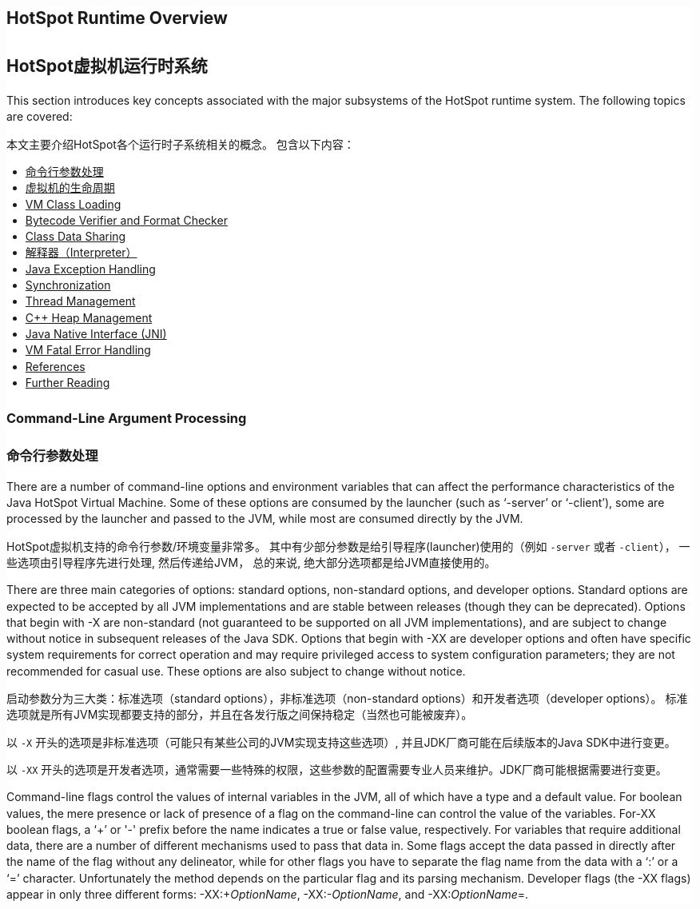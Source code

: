## HotSpot Runtime Overview

## HotSpot虚拟机运行时系统

This section introduces key concepts associated with the major subsystems of the HotSpot runtime system. The following topics are covered:

本文主要介绍HotSpot各个运行时子系统相关的概念。 包含以下内容：

- [命令行参数处理]()
- [虚拟机的生命周期]()
- [VM Class Loading]()
- [Bytecode Verifier and Format Checker]()
- [Class Data Sharing]()
- [解释器（Interpreter）]()
- [Java Exception Handling]()
- [Synchronization]()
- [Thread Management]()
- [C++ Heap Management]()
- [Java Native Interface (JNI)]()
- [VM Fatal Error Handling]()
- [References]()
- [Further Reading]()

### Command-Line Argument Processing

### 命令行参数处理

There are a number of command-line options and environment variables that can affect the performance characteristics of the Java HotSpot Virtual Machine. Some of these options are consumed by the launcher (such as ‘-server’ or ‘-client’), some are processed by the launcher and passed to the JVM, while most are consumed directly by the JVM.

HotSpot虚拟机支持的命令行参数/环境变量非常多。 其中有少部分参数是给引导程序(launcher)使用的（例如 `-server` 或者 `-client`）， 一些选项由引导程序先进行处理, 然后传递给JVM， 总的来说, 绝大部分选项都是给JVM直接使用的。

There are three main categories of options: standard options, non-standard options, and developer options. Standard options are expected to be accepted by all JVM implementations and are stable between releases (though they can be deprecated). Options that begin with -X are non-standard (not guaranteed to be supported on all JVM implementations), and are subject to change without notice in subsequent releases of the Java SDK. Options that begin with -XX are developer options and often have specific system requirements for correct operation and may require privileged access to system configuration parameters; they are not recommended for casual use. These options are also subject to change without notice.

启动参数分为三大类：标准选项（standard options），非标准选项（non-standard options）和开发者选项（developer options）。 标准选项就是所有JVM实现都要支持的部分，并且在各发行版之间保持稳定（当然也可能被废弃）。

以 `-X` 开头的选项是非标准选项（可能只有某些公司的JVM实现支持这些选项）, 并且JDK厂商可能在后续版本的Java SDK中进行变更。

以 `-XX` 开头的选项是开发者选项，通常需要一些特殊的权限，这些参数的配置需要专业人员来维护。JDK厂商可能根据需要进行变更。

Command-line flags control the values of internal variables in the JVM, all of which have a type and a default value. For boolean values, the mere presence or lack of presence of a flag on the command-line can control the value of the variables. For-XX boolean flags, a ‘+’ or '-' prefix before the name indicates a true or false value, respectively. For variables that require additional data, there are a number of different mechanisms used to pass that data in. Some flags accept the data passed in directly after the name of the flag without any delineator, while for other flags you have to separate the flag name from the data with a ‘:’ or a ‘=’ character. Unfortunately the method depends on the particular flag and its parsing mechanism. Developer flags (the -XX flags) appear in only three different forms: -XX:+*OptionName*, -XX:-*OptionName*, and -XX:*OptionName*=.
